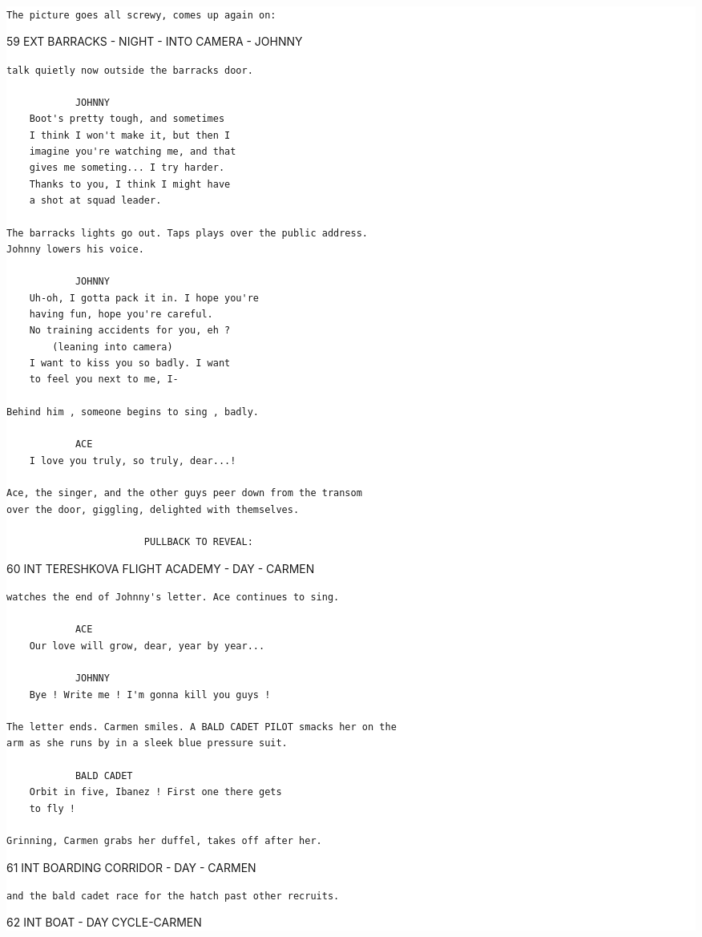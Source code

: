 	The picture goes all screwy, comes up again on:

59	EXT	BARRACKS - NIGHT - INTO CAMERA - JOHNNY

	talk quietly now outside the barracks door.

				JOHNNY
		Boot's pretty tough, and sometimes
		I think I won't make it, but then I
		imagine you're watching me, and that
		gives me someting... I try harder.
		Thanks to you, I think I might have 
		a shot at squad leader.

	The barracks lights go out. Taps plays over the public address.
	Johnny lowers his voice.

				JOHNNY
		Uh-oh, I gotta pack it in. I hope you're
		having fun, hope you're careful.
		No training accidents for you, eh ?
			(leaning into camera)
		I want to kiss you so badly. I want
		to feel you next to me, I-

	Behind him , someone begins to sing , badly.

				ACE
		I love you truly, so truly, dear...!

	Ace, the singer, and the other guys peer down from the transom 
	over the door, giggling, delighted with themselves.

							PULLBACK TO REVEAL:

60	INT	TERESHKOVA FLIGHT ACADEMY - DAY - CARMEN

	watches the end of Johnny's letter. Ace continues to sing.

				ACE
		Our love will grow, dear, year by year...

				JOHNNY
		Bye ! Write me ! I'm gonna kill you guys !

	The letter ends. Carmen smiles. A BALD CADET PILOT smacks her on the
	arm as she runs by in a sleek blue pressure suit.

				BALD CADET
		Orbit in five, Ibanez ! First one there gets
		to fly !

	Grinning, Carmen grabs her duffel, takes off after her.

61	INT	BOARDING CORRIDOR - DAY - CARMEN

	and the bald cadet race for the hatch past other recruits.

62	INT	BOAT - DAY CYCLE-CARMEN

